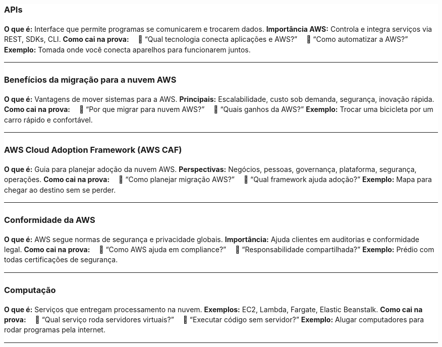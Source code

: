 ### APIs

**O que é:** Interface que permite programas se comunicarem e trocarem dados.
**Importância AWS:** Controla e integra serviços via REST, SDKs, CLI.
**Como cai na prova:**
 🔹 “Qual tecnologia conecta aplicações e AWS?”
 🔹 “Como automatizar a AWS?”
**Exemplo:** Tomada onde você conecta aparelhos para funcionarem juntos.

---

### Benefícios da migração para a nuvem AWS

**O que é:** Vantagens de mover sistemas para a AWS.
**Principais:** Escalabilidade, custo sob demanda, segurança, inovação rápida.
**Como cai na prova:**
 🔹 “Por que migrar para nuvem AWS?”
 🔹 “Quais ganhos da AWS?”
**Exemplo:** Trocar uma bicicleta por um carro rápido e confortável.

---

### AWS Cloud Adoption Framework (AWS CAF)

**O que é:** Guia para planejar adoção da nuvem AWS.
**Perspectivas:** Negócios, pessoas, governança, plataforma, segurança, operações.
**Como cai na prova:**
 🔹 “Como planejar migração AWS?”
 🔹 “Qual framework ajuda adoção?”
**Exemplo:** Mapa para chegar ao destino sem se perder.

---

### Conformidade da AWS

**O que é:** AWS segue normas de segurança e privacidade globais.
**Importância:** Ajuda clientes em auditorias e conformidade legal.
**Como cai na prova:**
 🔹 “Como AWS ajuda em compliance?”
 🔹 “Responsabilidade compartilhada?”
**Exemplo:** Prédio com todas certificações de segurança.

---

### Computação

**O que é:** Serviços que entregam processamento na nuvem.
**Exemplos:** EC2, Lambda, Fargate, Elastic Beanstalk.
**Como cai na prova:**
 🔹 “Qual serviço roda servidores virtuais?”
 🔹 “Executar código sem servidor?”
**Exemplo:** Alugar computadores para rodar programas pela internet.

---